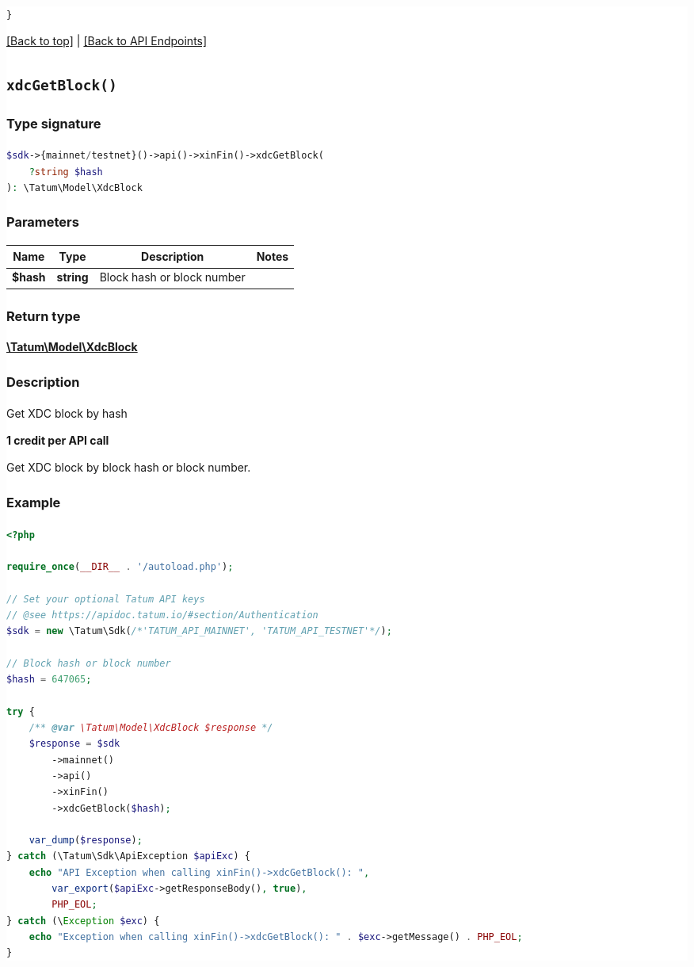 ```php
}
```

[[Back to top]](#) | [[Back to API Endpoints]](../index.md#api-endpoints)

## `xdcGetBlock()`

### Type signature

```php
$sdk->{mainnet/testnet}()->api()->xinFin()->xdcGetBlock(
    ?string $hash
): \Tatum\Model\XdcBlock
```

### Parameters

Name | Type | Description  | Notes
------------- | ------------- | ------------- | -------------
 **$hash** | **string**| Block hash or block number |

### Return type

[**\Tatum\Model\XdcBlock**](../Model/XdcBlock.md)

### Description

Get XDC block by hash

<p><b>1 credit per API call</b></p> <p>Get XDC block by block hash or block number.</p>

### Example

```php
<?php

require_once(__DIR__ . '/autoload.php');

// Set your optional Tatum API keys
// @see https://apidoc.tatum.io/#section/Authentication
$sdk = new \Tatum\Sdk(/*'TATUM_API_MAINNET', 'TATUM_API_TESTNET'*/);

// Block hash or block number
$hash = 647065;

try {
    /** @var \Tatum\Model\XdcBlock $response */
    $response = $sdk
        ->mainnet()
        ->api()
        ->xinFin()
        ->xdcGetBlock($hash);
    
    var_dump($response);
} catch (\Tatum\Sdk\ApiException $apiExc) {
    echo "API Exception when calling xinFin()->xdcGetBlock(): ",
        var_export($apiExc->getResponseBody(), true),
        PHP_EOL;
} catch (\Exception $exc) {
    echo "Exception when calling xinFin()->xdcGetBlock(): " . $exc->getMessage() . PHP_EOL;
}
```
